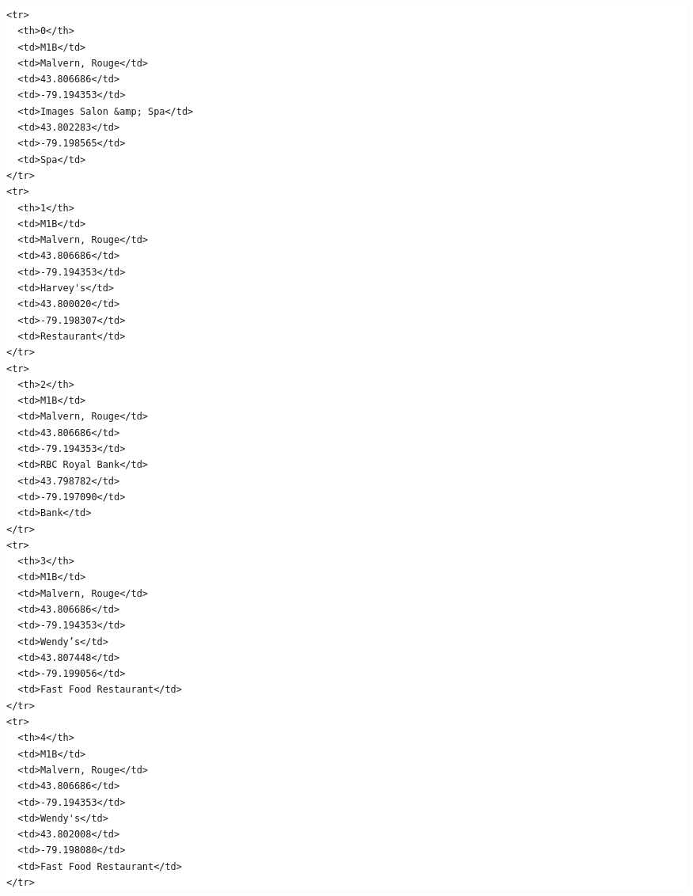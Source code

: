     <tr>
      <th>0</th>
      <td>M1B</td>
      <td>Malvern, Rouge</td>
      <td>43.806686</td>
      <td>-79.194353</td>
      <td>Images Salon &amp; Spa</td>
      <td>43.802283</td>
      <td>-79.198565</td>
      <td>Spa</td>
    </tr>
    <tr>
      <th>1</th>
      <td>M1B</td>
      <td>Malvern, Rouge</td>
      <td>43.806686</td>
      <td>-79.194353</td>
      <td>Harvey's</td>
      <td>43.800020</td>
      <td>-79.198307</td>
      <td>Restaurant</td>
    </tr>
    <tr>
      <th>2</th>
      <td>M1B</td>
      <td>Malvern, Rouge</td>
      <td>43.806686</td>
      <td>-79.194353</td>
      <td>RBC Royal Bank</td>
      <td>43.798782</td>
      <td>-79.197090</td>
      <td>Bank</td>
    </tr>
    <tr>
      <th>3</th>
      <td>M1B</td>
      <td>Malvern, Rouge</td>
      <td>43.806686</td>
      <td>-79.194353</td>
      <td>Wendy’s</td>
      <td>43.807448</td>
      <td>-79.199056</td>
      <td>Fast Food Restaurant</td>
    </tr>
    <tr>
      <th>4</th>
      <td>M1B</td>
      <td>Malvern, Rouge</td>
      <td>43.806686</td>
      <td>-79.194353</td>
      <td>Wendy's</td>
      <td>43.802008</td>
      <td>-79.198080</td>
      <td>Fast Food Restaurant</td>
    </tr>
  </tbody>
</table>
</div>
